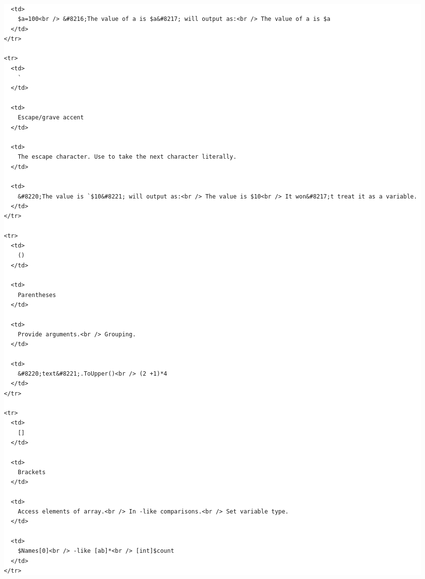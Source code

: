       <td>
        $a=100<br /> &#8216;The value of a is $a&#8217; will output as:<br /> The value of a is $a
      </td>
    </tr>
    
    <tr>
      <td>
        `
      </td>
      
      <td>
        Escape/grave accent
      </td>
      
      <td>
        The escape character. Use to take the next character literally.
      </td>
      
      <td>
        &#8220;The value is `$10&#8221; will output as:<br /> The value is $10<br /> It won&#8217;t treat it as a variable.
      </td>
    </tr>
    
    <tr>
      <td>
        ()
      </td>
      
      <td>
        Parentheses
      </td>
      
      <td>
        Provide arguments.<br /> Grouping.
      </td>
      
      <td>
        &#8220;text&#8221;.ToUpper()<br /> (2 +1)*4
      </td>
    </tr>
    
    <tr>
      <td>
        []
      </td>
      
      <td>
        Brackets
      </td>
      
      <td>
        Access elements of array.<br /> In -like comparisons.<br /> Set variable type.
      </td>
      
      <td>
        $Names[0]<br /> -like [ab]*<br /> [int]$count
      </td>
    </tr>
    